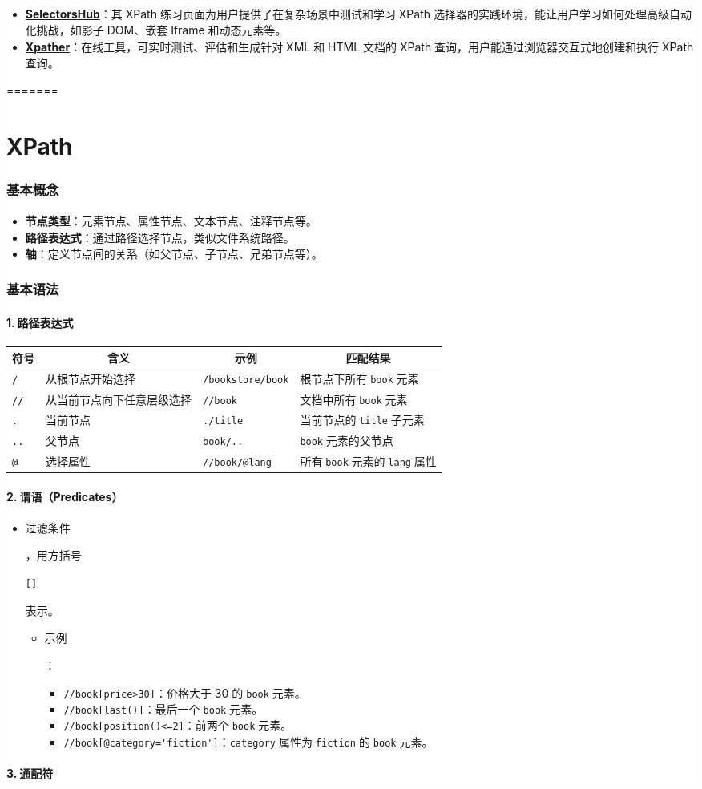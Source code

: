    - **[SelectorsHub](https://selectorshub.com/xpath-practice-page/)**：其 XPath 练习页面为用户提供了在复杂场景中测试和学习 XPath 选择器的实践环境，能让用户学习如何处理高级自动化挑战，如影子 DOM、嵌套 Iframe 和动态元素等。
   - **[Xpather](https://xpather.com/)**：在线工具，可实时测试、评估和生成针对 XML 和 HTML 文档的 XPath 查询，用户能通过浏览器交互式地创建和执行 XPath 查询。

=======
# XPath

### **基本概念**

- **节点类型**：元素节点、属性节点、文本节点、注释节点等。
- **路径表达式**：通过路径选择节点，类似文件系统路径。
- **轴**：定义节点间的关系（如父节点、子节点、兄弟节点等）。

### **基本语法**

#### 1. **路径表达式**

| 符号 | 含义                       | 示例              | 匹配结果                       |
| ---- | -------------------------- | ----------------- | ------------------------------ |
| `/`  | 从根节点开始选择           | `/bookstore/book` | 根节点下所有 `book` 元素       |
| `//` | 从当前节点向下任意层级选择 | `//book`          | 文档中所有 `book` 元素         |
| `.`  | 当前节点                   | `./title`         | 当前节点的 `title` 子元素      |
| `..` | 父节点                     | `book/..`         | `book` 元素的父节点            |
| `@`  | 选择属性                   | `//book/@lang`    | 所有 `book` 元素的 `lang` 属性 |

#### 2. **谓语（Predicates）**

- 过滤条件

  ，用方括号

   

  ```
  []
  ```

   

  表示。

  - 示例

    ：

    - `//book[price>30]`：价格大于 30 的 `book` 元素。
    - `//book[last()]`：最后一个 `book` 元素。
    - `//book[position()<=2]`：前两个 `book` 元素。
    - `//book[@category='fiction']`：`category` 属性为 `fiction` 的 `book` 元素。

#### 3. **通配符**
